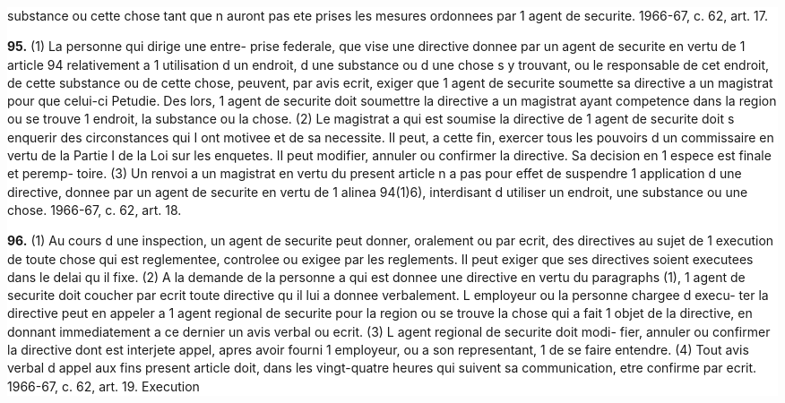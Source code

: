 substance ou cette chose tant que n auront
pas ete prises les mesures ordonnees par
1 agent de securite. 1966-67, c. 62, art. 17.

**95.** (1) La personne qui dirige une entre-
prise federale, que vise une directive donnee
par un agent de securite en vertu de 1 article
94 relativement a 1 utilisation d un endroit,
d une substance ou d une chose s y trouvant,
ou le responsable de cet endroit, de cette
substance ou de cette chose, peuvent, par avis
ecrit, exiger que 1 agent de securite soumette
sa directive a un magistrat pour que celui-ci
Petudie. Des lors, 1 agent de securite doit
soumettre la directive a un magistrat ayant
competence dans la region ou se trouve
1 endroit, la substance ou la chose.
(2) Le magistrat a qui est soumise la
directive de 1 agent de securite doit s enquerir
des circonstances qui I ont motivee et de sa
necessite. II peut, a cette fin, exercer tous les
pouvoirs d un commissaire en vertu de la
Partie I de la Loi sur les enquetes. II peut
modifier, annuler ou confirmer la directive.
Sa decision en 1 espece est finale et peremp-
toire.
(3) Un renvoi a un magistrat en vertu du
present article n a pas pour effet de suspendre
1 application d une directive, donnee par un
agent de securite en vertu de 1 alinea 94(1)6),
interdisant d utiliser un endroit, une substance
ou une chose. 1966-67, c. 62, art. 18.

**96.** (1) Au cours d une inspection, un agent
de securite peut donner, oralement ou par
ecrit, des directives au sujet de 1 execution de
toute chose qui est reglementee, controlee ou
exigee par les reglements. II peut exiger que
ses directives soient executees dans le delai
qu il fixe.
(2) A la demande de la personne a qui est
donnee une directive en vertu du paragraphs
(1), 1 agent de securite doit coucher par ecrit
toute directive qu il lui a donnee verbalement.
L employeur ou la personne chargee d execu-
ter la directive peut en appeler a 1 agent
regional de securite pour la region ou se
trouve la chose qui a fait 1 objet de la
directive, en donnant immediatement a ce
dernier un avis verbal ou ecrit.
(3) L agent regional de securite doit modi-
fier, annuler ou confirmer la directive dont
est interjete appel, apres avoir fourni
1 employeur, ou a son representant, 1
de se faire entendre.
(4) Tout avis verbal d appel aux fins
present article doit, dans les vingt-quatre
heures qui suivent sa communication, etre
confirme par ecrit. 1966-67, c. 62, art. 19.
Execution
